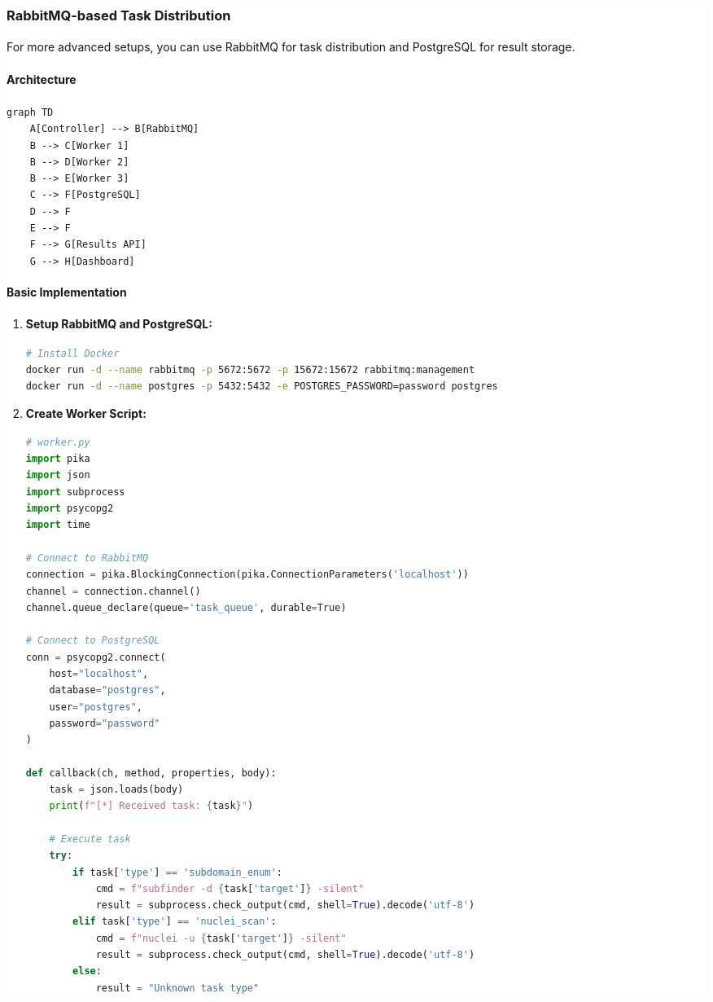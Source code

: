 ### RabbitMQ-based Task Distribution

For more advanced setups, you can use RabbitMQ for task distribution and PostgreSQL for result storage.

#### Architecture

```mermaid
graph TD
    A[Controller] --> B[RabbitMQ]
    B --> C[Worker 1]
    B --> D[Worker 2]
    B --> E[Worker 3]
    C --> F[PostgreSQL]
    D --> F
    E --> F
    F --> G[Results API]
    G --> H[Dashboard]
```

#### Basic Implementation

1. **Setup RabbitMQ and PostgreSQL:**

   ```bash
   # Install Docker
   docker run -d --name rabbitmq -p 5672:5672 -p 15672:15672 rabbitmq:management
   docker run -d --name postgres -p 5432:5432 -e POSTGRES_PASSWORD=password postgres
   ```

2. **Create Worker Script:**

   ```python
   # worker.py
   import pika
   import json
   import subprocess
   import psycopg2
   import time

   # Connect to RabbitMQ
   connection = pika.BlockingConnection(pika.ConnectionParameters('localhost'))
   channel = connection.channel()
   channel.queue_declare(queue='task_queue', durable=True)

   # Connect to PostgreSQL
   conn = psycopg2.connect(
       host="localhost",
       database="postgres",
       user="postgres",
       password="password"
   )

   def callback(ch, method, properties, body):
       task = json.loads(body)
       print(f"[*] Received task: {task}")

       # Execute task
       try:
           if task['type'] == 'subdomain_enum':
               cmd = f"subfinder -d {task['target']} -silent"
               result = subprocess.check_output(cmd, shell=True).decode('utf-8')
           elif task['type'] == 'nuclei_scan':
               cmd = f"nuclei -u {task['target']} -silent"
               result = subprocess.check_output(cmd, shell=True).decode('utf-8')
           else:
               result = "Unknown task type"
   ```